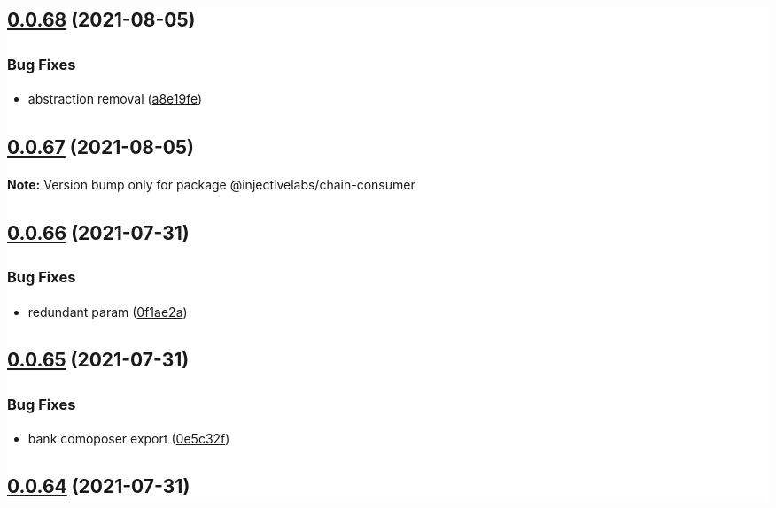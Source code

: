 



## [0.0.68](https://github.com/InjectiveLabs/injective-ts/compare/@injectivelabs/chain-consumer@0.0.67...@injectivelabs/chain-consumer@0.0.68) (2021-08-05)


### Bug Fixes

* abstraction removal ([a8e19fe](https://github.com/InjectiveLabs/injective-ts/commit/a8e19fe11d90c9d957ca543db07957a36816e484))





## [0.0.67](https://github.com/InjectiveLabs/injective-ts/compare/@injectivelabs/chain-consumer@0.0.66...@injectivelabs/chain-consumer@0.0.67) (2021-08-05)

**Note:** Version bump only for package @injectivelabs/chain-consumer





## [0.0.66](https://github.com/InjectiveLabs/injective-ts/compare/@injectivelabs/chain-consumer@0.0.65...@injectivelabs/chain-consumer@0.0.66) (2021-07-31)


### Bug Fixes

* redundant param ([0f1ae2a](https://github.com/InjectiveLabs/injective-ts/commit/0f1ae2a92280e9d5a218365574f8712f95deb936))





## [0.0.65](https://github.com/InjectiveLabs/injective-ts/compare/@injectivelabs/chain-consumer@0.0.64...@injectivelabs/chain-consumer@0.0.65) (2021-07-31)


### Bug Fixes

* bank comoposer export ([0e5c32f](https://github.com/InjectiveLabs/injective-ts/commit/0e5c32ffd54baa263a7876670b55f0f491875662))





## [0.0.64](https://github.com/InjectiveLabs/injective-ts/compare/@injectivelabs/chain-consumer@0.0.63...@injectivelabs/chain-consumer@0.0.64) (2021-07-31)
